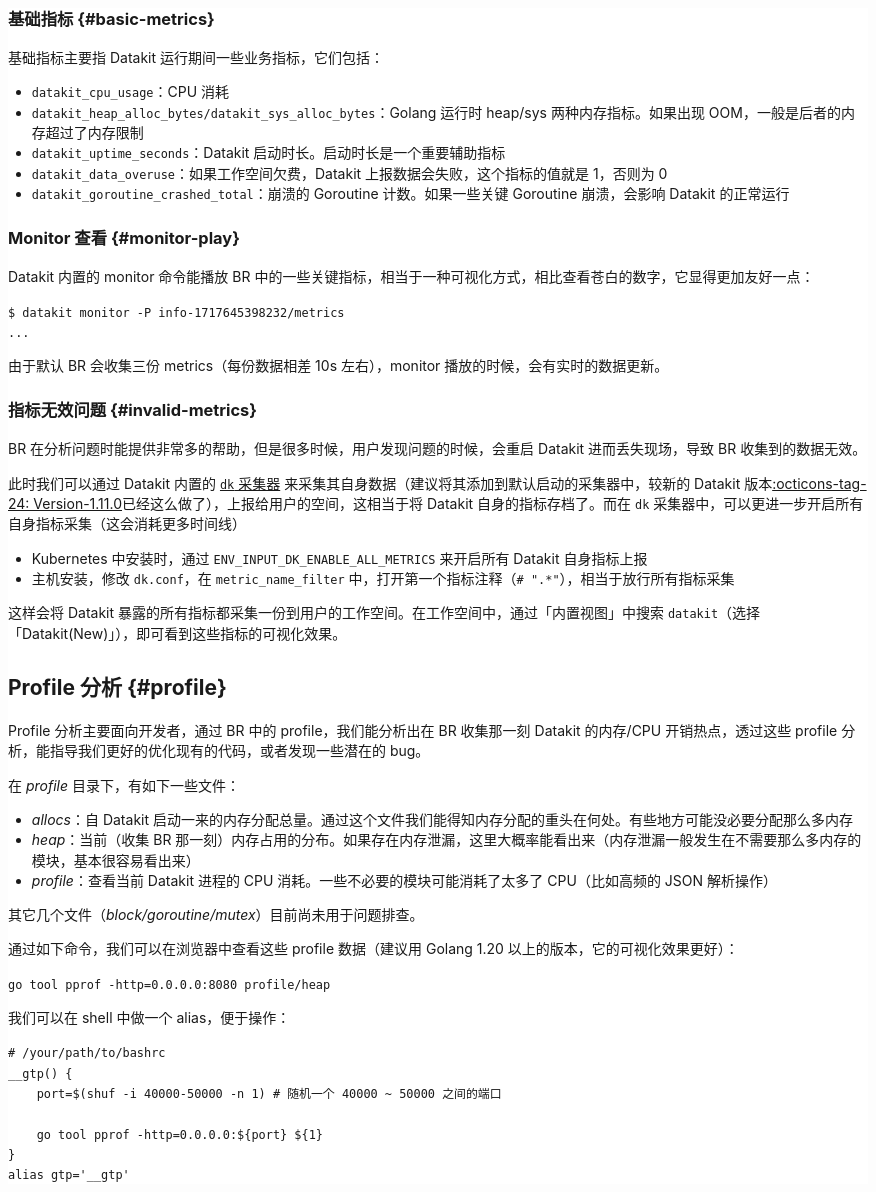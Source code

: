 ### 基础指标 {#basic-metrics}

基础指标主要指 Datakit 运行期间一些业务指标，它们包括：

- `datakit_cpu_usage`：CPU 消耗
- `datakit_heap_alloc_bytes/datakit_sys_alloc_bytes`：Golang 运行时 heap/sys 两种内存指标。如果出现 OOM，一般是后者的内存超过了内存限制
- `datakit_uptime_seconds`：Datakit 启动时长。启动时长是一个重要辅助指标
- `datakit_data_overuse`：如果工作空间欠费，Datakit 上报数据会失败，这个指标的值就是 1，否则为 0
- `datakit_goroutine_crashed_total`：崩溃的 Goroutine 计数。如果一些关键 Goroutine 崩溃，会影响 Datakit 的正常运行

### Monitor 查看 {#monitor-play}

Datakit 内置的 monitor 命令能播放 BR 中的一些关键指标，相当于一种可视化方式，相比查看苍白的数字，它显得更加友好一点：

```shell
$ datakit monitor -P info-1717645398232/metrics
...
```

由于默认 BR 会收集三份 metrics（每份数据相差 10s 左右），monitor 播放的时候，会有实时的数据更新。

### 指标无效问题 {#invalid-metrics}

BR 在分析问题时能提供非常多的帮助，但是很多时候，用户发现问题的时候，会重启 Datakit 进而丢失现场，导致 BR 收集到的数据无效。

此时我们可以通过 Datakit 内置的 [`dk` 采集器](../integrations/dk.md) 来采集其自身数据（建议将其添加到默认启动的采集器中，较新的 Datakit 版本[:octicons-tag-24: Version-1.11.0](changelog.md#cl-1.11.0)已经这么做了），上报给用户的空间，这相当于将 Datakit 自身的指标存档了。而在 `dk` 采集器中，可以更进一步开启所有自身指标采集（这会消耗更多时间线）

- Kubernetes 中安装时，通过 `ENV_INPUT_DK_ENABLE_ALL_METRICS` 来开启所有 Datakit 自身指标上报
- 主机安装，修改 `dk.conf`，在 `metric_name_filter` 中，打开第一个指标注释（`# ".*"`），相当于放行所有指标采集

这样会将 Datakit 暴露的所有指标都采集一份到用户的工作空间。在工作空间中，通过「内置视图」中搜索 `datakit`（选择「Datakit(New)」），即可看到这些指标的可视化效果。

## Profile 分析 {#profile}

Profile 分析主要面向开发者，通过 BR 中的 profile，我们能分析出在 BR 收集那一刻 Datakit 的内存/CPU 开销热点，透过这些 profile 分析，能指导我们更好的优化现有的代码，或者发现一些潜在的 bug。

在 *profile* 目录下，有如下一些文件：

- *allocs*：自 Datakit 启动一来的内存分配总量。通过这个文件我们能得知内存分配的重头在何处。有些地方可能没必要分配那么多内存
- *heap*：当前（收集 BR 那一刻）内存占用的分布。如果存在内存泄漏，这里大概率能看出来（内存泄漏一般发生在不需要那么多内存的模块，基本很容易看出来）
- *profile*：查看当前 Datakit 进程的 CPU 消耗。一些不必要的模块可能消耗了太多了 CPU（比如高频的 JSON 解析操作）

其它几个文件（*block/goroutine/mutex*）目前尚未用于问题排查。

通过如下命令，我们可以在浏览器中查看这些 profile 数据（建议用 Golang 1.20 以上的版本，它的可视化效果更好）：

```shell
go tool pprof -http=0.0.0.0:8080 profile/heap
```

我们可以在 shell 中做一个 alias，便于操作：

```shell
# /your/path/to/bashrc
__gtp() {
    port=$(shuf -i 40000-50000 -n 1) # 随机一个 40000 ~ 50000 之间的端口

    go tool pprof -http=0.0.0.0:${port} ${1}
}
alias gtp='__gtp'
```
